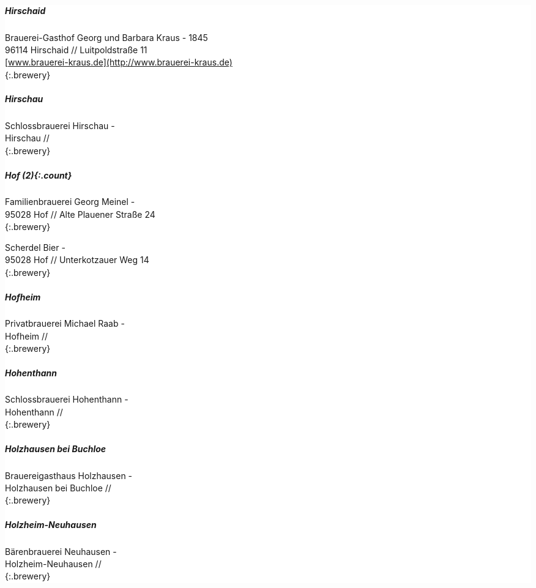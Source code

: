 
##### Hirschaid 


Brauerei-Gasthof Georg und Barbara Kraus - 1845  <br>
96114 Hirschaid // Luitpoldstraße 11  <br>
[www.brauerei-kraus.de](http://www.brauerei-kraus.de)  <br>
{:.brewery}


##### Hirschau 


Schlossbrauerei Hirschau -   <br>
Hirschau //  <br>
{:.brewery}


##### Hof  _(2)_{:.count} 


Familienbrauerei Georg Meinel -   <br>
95028 Hof // Alte Plauener Straße 24  <br>
{:.brewery}


Scherdel Bier -   <br>
95028 Hof // Unterkotzauer Weg 14  <br>
{:.brewery}


##### Hofheim 


Privatbrauerei Michael Raab -   <br>
Hofheim //  <br>
{:.brewery}


##### Hohenthann 


Schlossbrauerei Hohenthann -   <br>
Hohenthann //  <br>
{:.brewery}


##### Holzhausen bei Buchloe 


Brauereigasthaus Holzhausen -   <br>
Holzhausen bei Buchloe //  <br>
{:.brewery}


##### Holzheim-Neuhausen 


Bärenbrauerei Neuhausen -   <br>
Holzheim-Neuhausen //  <br>
{:.brewery}
